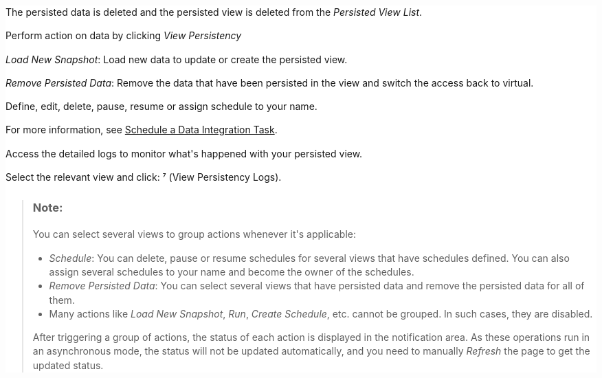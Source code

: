 
</td>
<td valign="top">

The persisted data is deleted and the persisted view is deleted from the *Persisted View List*.



</td>
</tr>
<tr>
<td valign="top">

Perform action on data by clicking *View Persistency* 



</td>
<td valign="top">

*Load New Snapshot*: Load new data to update or create the persisted view.

*Remove Persisted Data*: Remove the data that have been persisted in the view and switch the access back to virtual.



</td>
</tr>
<tr>
<td valign="top">

Define, edit, delete, pause, resume or assign schedule to your name.



</td>
<td valign="top">

For more information, see [Schedule a Data Integration Task](schedule-a-data-integration-task-7c11059.md).



</td>
</tr>
<tr>
<td valign="top">

Access the detailed logs to monitor what's happened with your persisted view.



</td>
<td valign="top">

Select the relevant view and click: <span class="SAP-icons"></span> \(View Persistency Logs\).



</td>
</tr>
</table>

> ### Note:  
> You can select several views to group actions whenever it's applicable:
> 
> -   *Schedule*: You can delete, pause or resume schedules for several views that have schedules defined. You can also assign several schedules to your name and become the owner of the schedules.
> -   *Remove Persisted Data*: You can select several views that have persisted data and remove the persisted data for all of them.
> -   Many actions like *Load New Snapshot*, *Run*, *Create Schedule*, etc. cannot be grouped. In such cases, they are disabled.
> 
> After triggering a group of actions, the status of each action is displayed in the notification area. As these operations run in an asynchronous mode, the status will not be updated automatically, and you need to manually *Refresh* the page to get the updated status.
